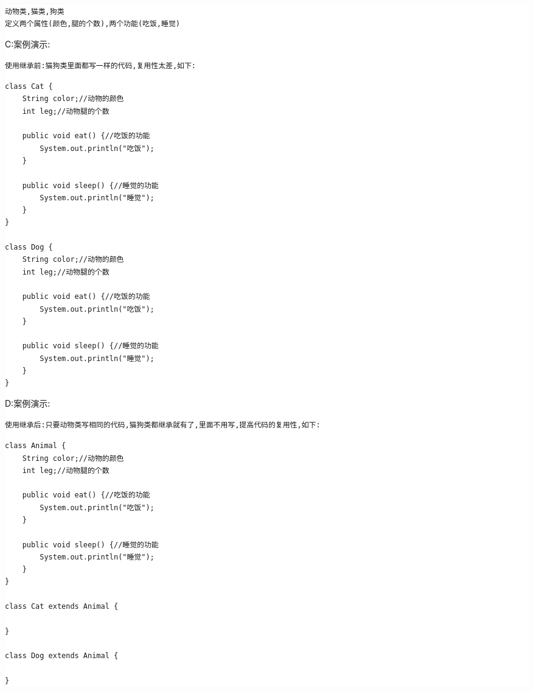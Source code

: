 	动物类,猫类,狗类
	定义两个属性(颜色,腿的个数),两个功能(吃饭,睡觉)
	
C:案例演示:

	使用继承前:猫狗类里面都写一样的代码,复用性太差,如下:
```
class Cat {
	String color;//动物的颜色
	int leg;//动物腿的个数

	public void eat() {//吃饭的功能
		System.out.println("吃饭");
	}

	public void sleep() {//睡觉的功能
		System.out.println("睡觉");
	}
}

class Dog {
	String color;//动物的颜色
	int leg;//动物腿的个数

	public void eat() {//吃饭的功能
		System.out.println("吃饭");
	}

	public void sleep() {//睡觉的功能
		System.out.println("睡觉");
	}
}
```
D:案例演示:

	使用继承后:只要动物类写相同的代码,猫狗类都继承就有了,里面不用写,提高代码的复用性,如下:
```
class Animal {
	String color;//动物的颜色
	int leg;//动物腿的个数

	public void eat() {//吃饭的功能
		System.out.println("吃饭");
	}

	public void sleep() {//睡觉的功能
		System.out.println("睡觉");
	}
}

class Cat extends Animal {
	
}

class Dog extends Animal {
	
}
```
